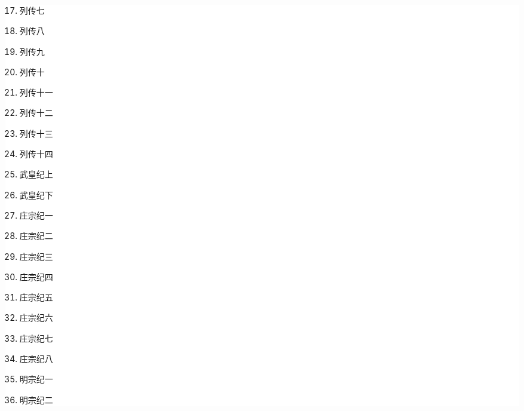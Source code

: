 17. <span id="旧五代史-17"></span>
列传七

18. <span id="旧五代史-18"></span>
列传八

19. <span id="旧五代史-19"></span>
列传九

20. <span id="旧五代史-20"></span>
列传十

21. <span id="旧五代史-21"></span>
列传十一

22. <span id="旧五代史-22"></span>
列传十二

23. <span id="旧五代史-23"></span>
列传十三

24. <span id="旧五代史-24"></span>
列传十四

25. <span id="旧五代史-25"></span>
武皇纪上

26. <span id="旧五代史-26"></span>
武皇纪下

27. <span id="旧五代史-27"></span>
庄宗纪一

28. <span id="旧五代史-28"></span>
庄宗纪二

29. <span id="旧五代史-29"></span>
庄宗纪三

30. <span id="旧五代史-30"></span>
庄宗纪四

31. <span id="旧五代史-31"></span>
庄宗纪五

32. <span id="旧五代史-32"></span>
庄宗纪六

33. <span id="旧五代史-33"></span>
庄宗纪七

34. <span id="旧五代史-34"></span>
庄宗纪八

35. <span id="旧五代史-35"></span>
明宗纪一

36. <span id="旧五代史-36"></span>
明宗纪二
